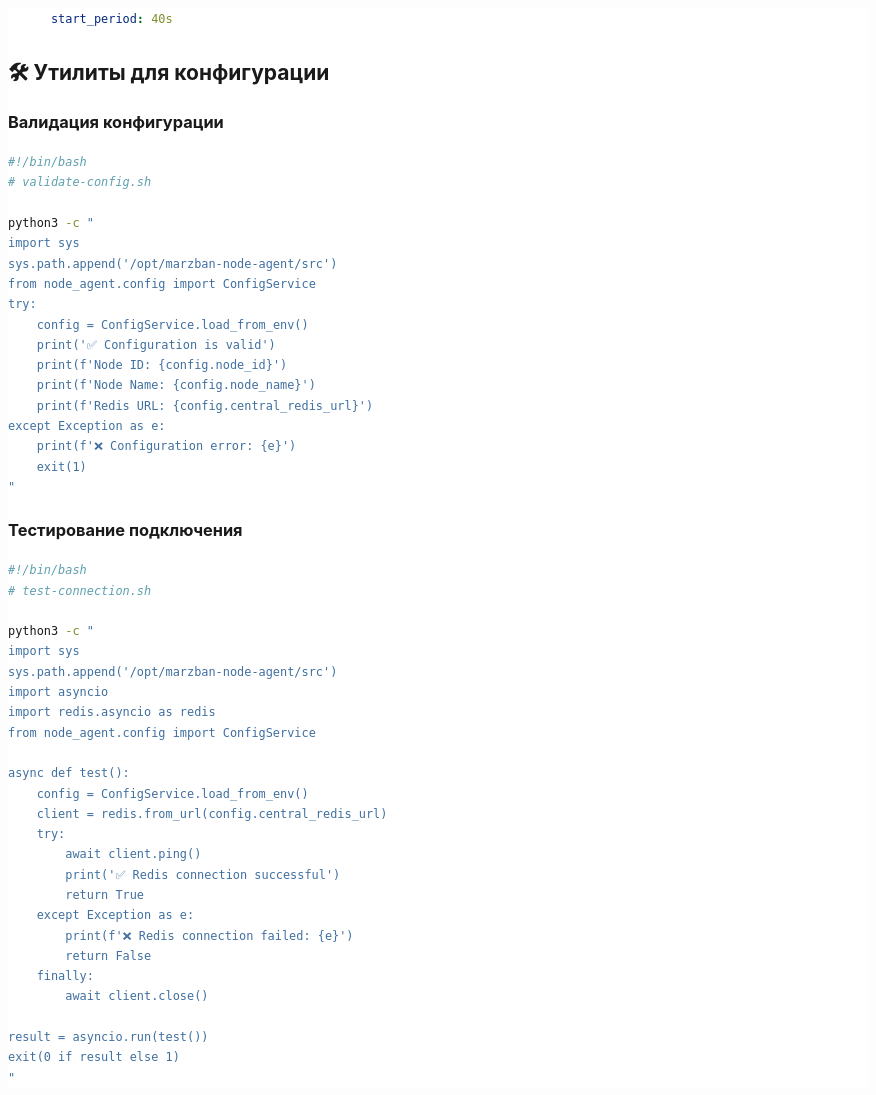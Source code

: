 ```yaml
      start_period: 40s
```

## 🛠️ Утилиты для конфигурации

### Валидация конфигурации

```bash
#!/bin/bash
# validate-config.sh

python3 -c "
import sys
sys.path.append('/opt/marzban-node-agent/src')
from node_agent.config import ConfigService
try:
    config = ConfigService.load_from_env()
    print('✅ Configuration is valid')
    print(f'Node ID: {config.node_id}')
    print(f'Node Name: {config.node_name}')
    print(f'Redis URL: {config.central_redis_url}')
except Exception as e:
    print(f'❌ Configuration error: {e}')
    exit(1)
"
```

### Тестирование подключения

```bash
#!/bin/bash
# test-connection.sh

python3 -c "
import sys
sys.path.append('/opt/marzban-node-agent/src')
import asyncio
import redis.asyncio as redis
from node_agent.config import ConfigService

async def test():
    config = ConfigService.load_from_env()
    client = redis.from_url(config.central_redis_url)
    try:
        await client.ping()
        print('✅ Redis connection successful')
        return True
    except Exception as e:
        print(f'❌ Redis connection failed: {e}')
        return False
    finally:
        await client.close()

result = asyncio.run(test())
exit(0 if result else 1)
"
```
